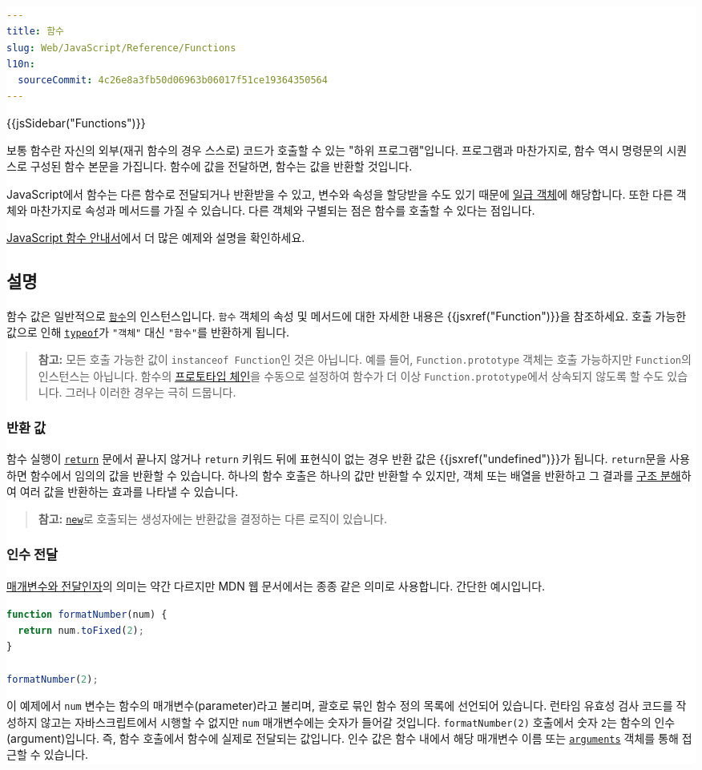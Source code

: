 ```yaml
---
title: 함수
slug: Web/JavaScript/Reference/Functions
l10n:
  sourceCommit: 4c26e8a3fb50d06963b06017f51ce19364350564
---
```


{{jsSidebar("Functions")}}

보통 함수란 자신의 외부(재귀 함수의 경우 스스로) 코드가 호출할 수 있는 "하위 프로그램"입니다. 프로그램과 마찬가지로, 함수 역시 명령문의 시퀀스로 구성된 함수 본문을 가집니다. 함수에 값을 전달하면, 함수는 값을 반환할 것입니다.

JavaScript에서 함수는 다른 함수로 전달되거나 반환받을 수 있고, 변수와 속성을 할당받을 수도 있기 때문에 [일급 객체](/ko/docs/Glossary/First-class_Function)에 해당합니다. 또한 다른 객체와 마찬가지로 속성과 메서드를 가질 수 있습니다. 다른 객체와 구별되는 점은 함수를 호출할 수 있다는 점입니다.

[JavaScript 함수 안내서](/ko/docs/Web/JavaScript/Guide/Functions)에서 더 많은 예제와 설명을 확인하세요.

## 설명

함수 값은 일반적으로 [`함수`](/ko/docs/Web/JavaScript/Rference/Global_Objects/Function)의 인스턴스입니다. `함수` 객체의 속성 및 메서드에 대한 자세한 내용은 {{jsxref("Function")}}을 참조하세요. 호출 가능한 값으로 인해 [`typeof`](/ko/docs/Web/JavaScript/Rference/Operators/typeof)가 `"객체"` 대신 `"함수"`를 반환하게 됩니다.

> **참고:** 모든 호출 가능한 값이 `instanceof Function`인 것은 아닙니다. 예를 들어, `Function.prototype` 객체는 호출 가능하지만 `Function`의 인스턴스는 아닙니다. 함수의 [프로토타입 체인](/ko/docs/Web/JavaScript/Inheritance_and_the_prototype_chain)을 수동으로 설정하여 함수가 더 이상 `Function.prototype`에서 상속되지 않도록 할 수도 있습니다. 그러나 이러한 경우는 극히 드뭅니다.

### 반환 값

함수 실행이 [`return`](/ko/docs/Web/JavaScript/Reference/Statements/return) 문에서 끝나지 않거나 `return` 키워드 뒤에 표현식이 없는 경우 반환 값은 {{jsxref("undefined")}}가 됩니다. `return`문을 사용하면 함수에서 임의의 값을 반환할 수 있습니다. 하나의 함수 호출은 하나의 값만 반환할 수 있지만, 객체 또는 배열을 반환하고 그 결과를 [구조 분해](/ko/docs/Web/JavaScript/Reference/Operators/Destructuring_assignment)하여 여러 값을 반환하는 효과를 나타낼 수 있습니다.

> **참고:** [`new`](/ko/docs/Web/JavaScript/Reference/Operators/new)로 호출되는 생성자에는 반환값을 결정하는 다른 로직이 있습니다.

### 인수 전달

[매개변수와 전달인자](<https://ko.wikipedia.org/wiki/매개변수_(컴퓨터_프로그래밍)#매개변수와_전달인자>)의 의미는 약간 다르지만 MDN 웹 문서에서는 종종 같은 의미로 사용합니다. 간단한 예시입니다.

```js
function formatNumber(num) {
  return num.toFixed(2);
}

formatNumber(2);
```

이 예제에서 `num` 변수는 함수의 매개변수(parameter)라고 불리며, 괄호로 묶인 함수 정의 목록에 선언되어 있습니다. 런타임 유효성 검사 코드를 작성하지 않고는 자바스크립트에서 시행할 수 없지만 `num` 매개변수에는 숫자가 들어갈 것입니다. `formatNumber(2)` 호출에서 숫자 `2`는 함수의 인수(argument)입니다. 즉, 함수 호출에서 함수에 실제로 전달되는 값입니다. 인수 값은 함수 내에서 해당 매개변수 이름 또는 [`arguments`](/ko/docs/Web/JavaScript/Reference/Functions/arguments) 객체를 통해 접근할 수 있습니다.
